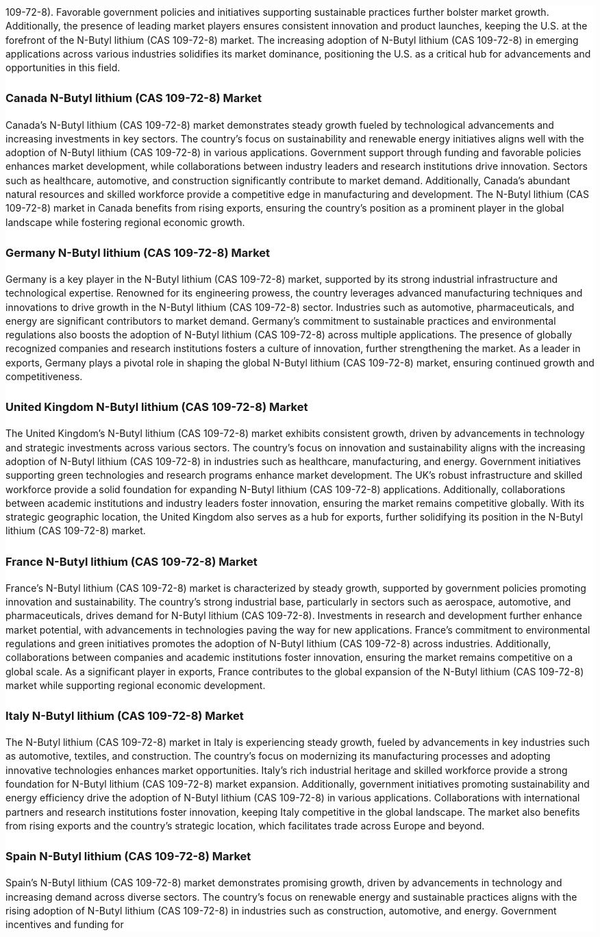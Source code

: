 109-72-8). Favorable government policies and initiatives supporting sustainable practices further bolster market growth. Additionally, the presence of leading market players ensures consistent innovation and product launches, keeping the U.S. at the forefront of the N-Butyl lithium (CAS 109-72-8) market. The increasing adoption of N-Butyl lithium (CAS 109-72-8) in emerging applications across various industries solidifies its market dominance, positioning the U.S. as a critical hub for advancements and opportunities in this field.</p><h3>Canada N-Butyl lithium (CAS 109-72-8) Market</h3><p>Canada&rsquo;s N-Butyl lithium (CAS 109-72-8) market demonstrates steady growth fueled by technological advancements and increasing investments in key sectors. The country&rsquo;s focus on sustainability and renewable energy initiatives aligns well with the adoption of N-Butyl lithium (CAS 109-72-8) in various applications. Government support through funding and favorable policies enhances market development, while collaborations between industry leaders and research institutions drive innovation. Sectors such as healthcare, automotive, and construction significantly contribute to market demand. Additionally, Canada&rsquo;s abundant natural resources and skilled workforce provide a competitive edge in manufacturing and development. The N-Butyl lithium (CAS 109-72-8) market in Canada benefits from rising exports, ensuring the country&rsquo;s position as a prominent player in the global landscape while fostering regional economic growth.</p><h3>Germany N-Butyl lithium (CAS 109-72-8) Market</h3><p>Germany is a key player in the N-Butyl lithium (CAS 109-72-8) market, supported by its strong industrial infrastructure and technological expertise. Renowned for its engineering prowess, the country leverages advanced manufacturing techniques and innovations to drive growth in the N-Butyl lithium (CAS 109-72-8) sector. Industries such as automotive, pharmaceuticals, and energy are significant contributors to market demand. Germany&rsquo;s commitment to sustainable practices and environmental regulations also boosts the adoption of N-Butyl lithium (CAS 109-72-8) across multiple applications. The presence of globally recognized companies and research institutions fosters a culture of innovation, further strengthening the market. As a leader in exports, Germany plays a pivotal role in shaping the global N-Butyl lithium (CAS 109-72-8) market, ensuring continued growth and competitiveness.</p><h3>United Kingdom N-Butyl lithium (CAS 109-72-8) Market</h3><p>The United Kingdom&rsquo;s N-Butyl lithium (CAS 109-72-8) market exhibits consistent growth, driven by advancements in technology and strategic investments across various sectors. The country&rsquo;s focus on innovation and sustainability aligns with the increasing adoption of N-Butyl lithium (CAS 109-72-8) in industries such as healthcare, manufacturing, and energy. Government initiatives supporting green technologies and research programs enhance market development. The UK&rsquo;s robust infrastructure and skilled workforce provide a solid foundation for expanding N-Butyl lithium (CAS 109-72-8) applications. Additionally, collaborations between academic institutions and industry leaders foster innovation, ensuring the market remains competitive globally. With its strategic geographic location, the United Kingdom also serves as a hub for exports, further solidifying its position in the N-Butyl lithium (CAS 109-72-8) market.</p><h3>France N-Butyl lithium (CAS 109-72-8) Market</h3><p>France&rsquo;s N-Butyl lithium (CAS 109-72-8) market is characterized by steady growth, supported by government policies promoting innovation and sustainability. The country&rsquo;s strong industrial base, particularly in sectors such as aerospace, automotive, and pharmaceuticals, drives demand for N-Butyl lithium (CAS 109-72-8). Investments in research and development further enhance market potential, with advancements in technologies paving the way for new applications. France&rsquo;s commitment to environmental regulations and green initiatives promotes the adoption of N-Butyl lithium (CAS 109-72-8) across industries. Additionally, collaborations between companies and academic institutions foster innovation, ensuring the market remains competitive on a global scale. As a significant player in exports, France contributes to the global expansion of the N-Butyl lithium (CAS 109-72-8) market while supporting regional economic development.</p><h3>Italy N-Butyl lithium (CAS 109-72-8) Market</h3><p>The N-Butyl lithium (CAS 109-72-8) market in Italy is experiencing steady growth, fueled by advancements in key industries such as automotive, textiles, and construction. The country&rsquo;s focus on modernizing its manufacturing processes and adopting innovative technologies enhances market opportunities. Italy&rsquo;s rich industrial heritage and skilled workforce provide a strong foundation for N-Butyl lithium (CAS 109-72-8) market expansion. Additionally, government initiatives promoting sustainability and energy efficiency drive the adoption of N-Butyl lithium (CAS 109-72-8) in various applications. Collaborations with international partners and research institutions foster innovation, keeping Italy competitive in the global landscape. The market also benefits from rising exports and the country&rsquo;s strategic location, which facilitates trade across Europe and beyond.</p><h3>Spain N-Butyl lithium (CAS 109-72-8) Market</h3><p>Spain&rsquo;s N-Butyl lithium (CAS 109-72-8) market demonstrates promising growth, driven by advancements in technology and increasing demand across diverse sectors. The country&rsquo;s focus on renewable energy and sustainable practices aligns with the rising adoption of N-Butyl lithium (CAS 109-72-8) in industries such as construction, automotive, and energy. Government incentives and funding for